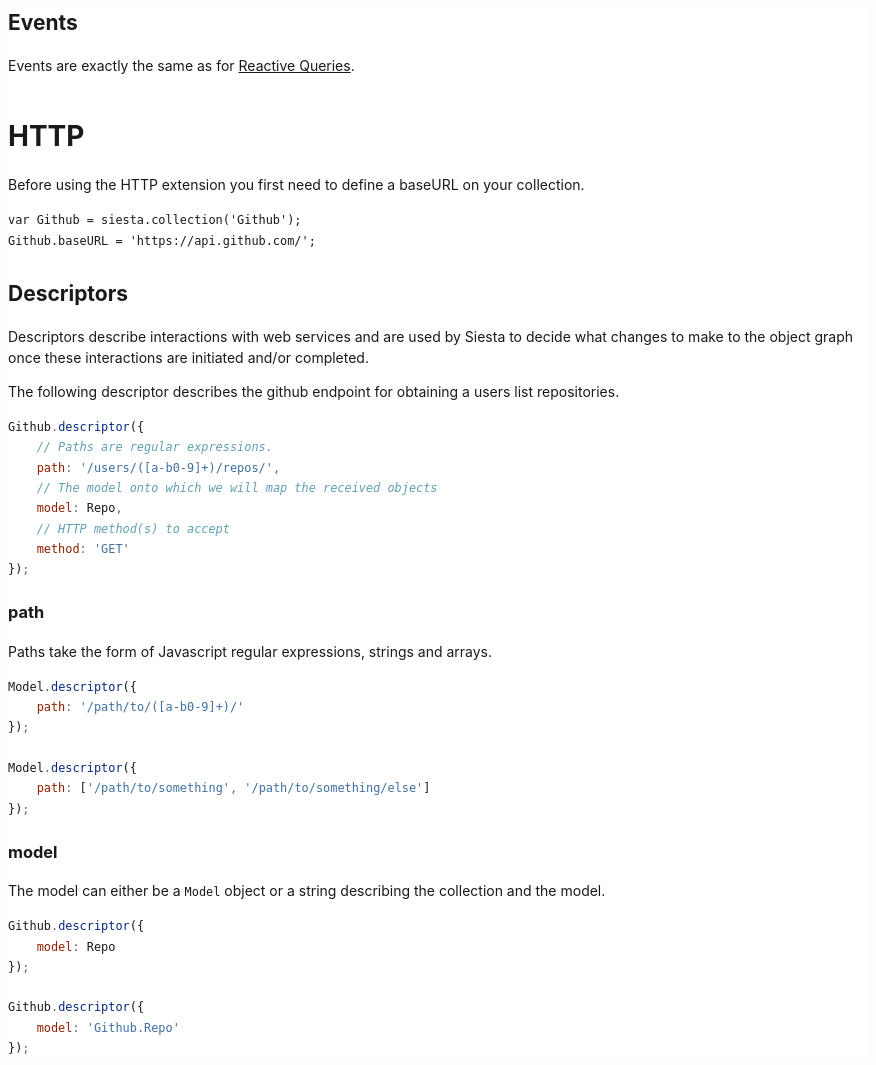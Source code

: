 ## Events

Events are exactly the same as for [Reactive Queries](#reactive-queries-events).

# HTTP

Before using the HTTP extension you first need to define a baseURL on your collection.

```
var Github = siesta.collection('Github');
Github.baseURL = 'https://api.github.com/';
```

## Descriptors

Descriptors describe interactions with web services and are used by Siesta to decide what changes to make to the object graph once these interactions are initiated and/or completed.

The following descriptor describes the github endpoint for obtaining a users list repositories.

```js
Github.descriptor({
	// Paths are regular expressions.
    path: '/users/([a-b0-9]+)/repos/',
    // The model onto which we will map the received objects
    model: Repo,
    // HTTP method(s) to accept
    method: 'GET'
});
```

### path

Paths take the form of Javascript regular expressions, strings and arrays.

```js
Model.descriptor({
    path: '/path/to/([a-b0-9]+)/'
});

Model.descriptor({
    path: ['/path/to/something', '/path/to/something/else']
});
```

### model

The model can either be a `Model` object or a string describing the collection and the model.

```js
Github.descriptor({
    model: Repo
});

Github.descriptor({
    model: 'Github.Repo'
});
```
